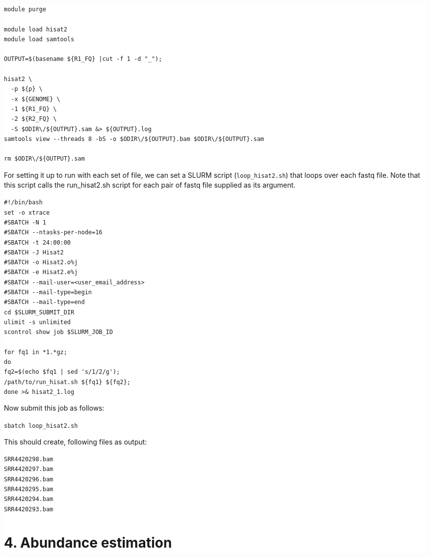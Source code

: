 ```
module purge

module load hisat2
module load samtools

OUTPUT=$(basename ${R1_FQ} |cut -f 1 -d "_");

hisat2 \
  -p ${p} \
  -x ${GENOME} \
  -1 ${R1_FQ} \
  -2 ${R2_FQ} \
  -S $ODIR\/${OUTPUT}.sam &> ${OUTPUT}.log
samtools view --threads 8 -bS -o $ODIR\/${OUTPUT}.bam $ODIR\/${OUTPUT}.sam

rm $ODIR\/${OUTPUT}.sam

```

For setting it up to run with each set of file, we can set a SLURM script (`loop_hisat2.sh`) that loops over each fastq file. Note that this script calls the run_hisat2.sh script for each pair of fastq file supplied as its argument.
```
#!/bin/bash
set -o xtrace
#SBATCH -N 1
#SBATCH --ntasks-per-node=16
#SBATCH -t 24:00:00
#SBATCH -J Hisat2
#SBATCH -o Hisat2.o%j
#SBATCH -e Hisat2.e%j
#SBATCH --mail-user=<user_email_address>
#SBATCH --mail-type=begin
#SBATCH --mail-type=end
cd $SLURM_SUBMIT_DIR
ulimit -s unlimited
scontrol show job $SLURM_JOB_ID

for fq1 in *1.*gz;
do
fq2=$(echo $fq1 | sed 's/1/2/g');
/path/to/run_hisat.sh ${fq1} ${fq2};
done >& hisat2_1.log

```
Now submit this job as follows:
```
sbatch loop_hisat2.sh
```

This should create, following files as output:
```
SRR4420298.bam
SRR4420297.bam
SRR4420296.bam
SRR4420295.bam
SRR4420294.bam
SRR4420293.bam
```
# 4. Abundance estimation #
